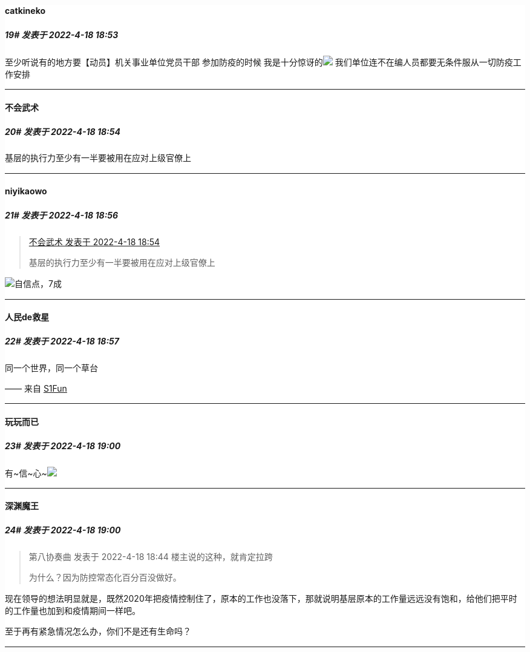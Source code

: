 ####  catkineko  
##### 19#       发表于 2022-4-18 18:53

至少听说有的地方要【动员】机关事业单位党员干部 参加防疫的时候 我是十分惊讶的<img src="https://static.saraba1st.com/image/smiley/face2017/001.png" referrerpolicy="no-referrer"> 我们单位连不在编人员都要无条件服从一切防疫工作安排

*****

####  不会武术  
##### 20#       发表于 2022-4-18 18:54

基层的执行力至少有一半要被用在应对上级官僚上

*****

####  niyikaowo  
##### 21#       发表于 2022-4-18 18:56

<blockquote><a href="httphttps://bbs.saraba1st.com/2b/forum.php?mod=redirect&amp;goto=findpost&amp;pid=55497606&amp;ptid=2065131" target="_blank">不会武术 发表于 2022-4-18 18:54</a>

基层的执行力至少有一半要被用在应对上级官僚上</blockquote>
<img src="https://static.saraba1st.com/image/smiley/face2017/067.png" referrerpolicy="no-referrer">自信点，7成

*****

####  人民de救星  
##### 22#       发表于 2022-4-18 18:57

同一个世界，同一个草台

—— 来自 [S1Fun](https://s1fun.koalcat.com)

*****

####  玩玩而已  
##### 23#       发表于 2022-4-18 19:00

有~信~心~<img src="https://static.saraba1st.com/image/smiley/face2017/192.png" referrerpolicy="no-referrer">

*****

####  深渊魔王  
##### 24#       发表于 2022-4-18 19:00

<blockquote>第八协奏曲 发表于 2022-4-18 18:44
楼主说的这种，就肯定拉跨

为什么？因为防控常态化百分百没做好。</blockquote>
现在领导的想法明显就是，既然2020年把疫情控制住了，原本的工作也没落下，那就说明基层原本的工作量远远没有饱和，给他们把平时的工作量也加到和疫情期间一样吧。

至于再有紧急情况怎么办，你们不是还有生命吗？

*****

